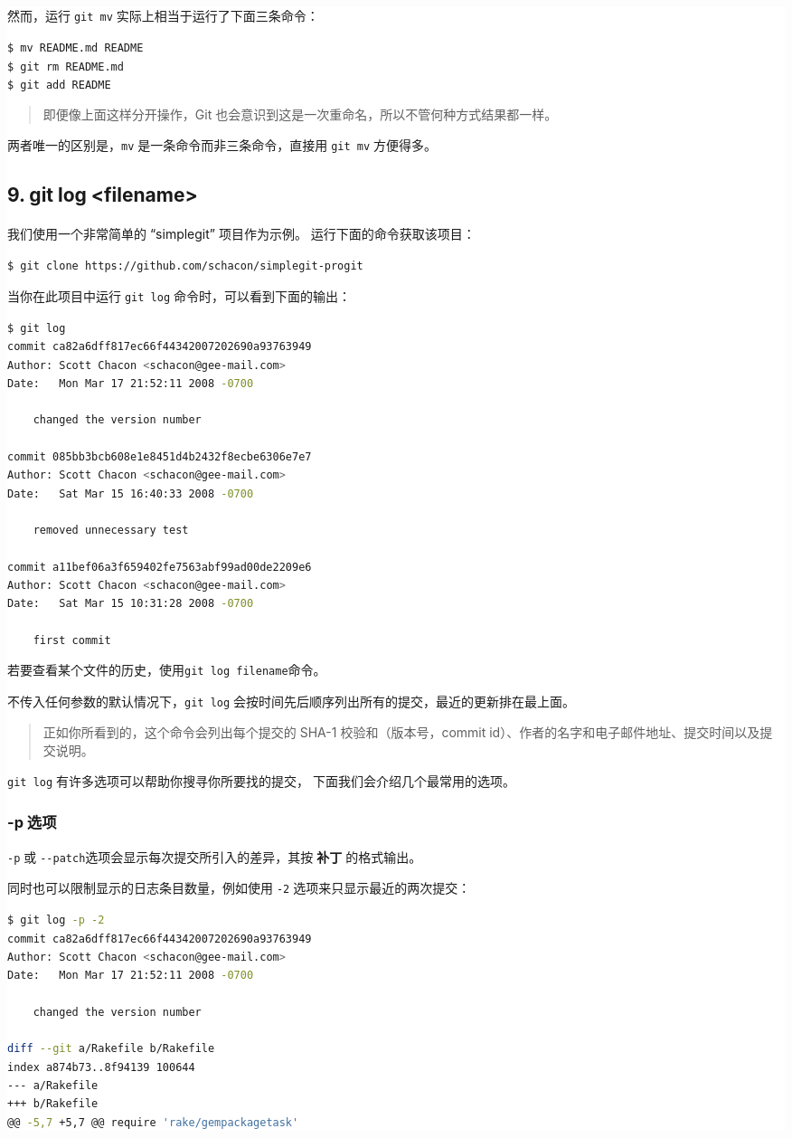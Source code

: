 然而，运行 `git mv` 实际上相当于运行了下面三条命令：

```bash
$ mv README.md README
$ git rm README.md
$ git add README
```

> 即便像上面这样分开操作，Git 也会意识到这是一次重命名，所以不管何种方式结果都一样。 

两者唯一的区别是，`mv` 是一条命令而非三条命令，直接用 `git mv` 方便得多。 

## 9. git log \<filename>

我们使用一个非常简单的 “simplegit” 项目作为示例。 运行下面的命令获取该项目：

```bash
$ git clone https://github.com/schacon/simplegit-progit
```

当你在此项目中运行 `git log` 命令时，可以看到下面的输出：

```bash
$ git log
commit ca82a6dff817ec66f44342007202690a93763949
Author: Scott Chacon <schacon@gee-mail.com>
Date:   Mon Mar 17 21:52:11 2008 -0700

    changed the version number

commit 085bb3bcb608e1e8451d4b2432f8ecbe6306e7e7
Author: Scott Chacon <schacon@gee-mail.com>
Date:   Sat Mar 15 16:40:33 2008 -0700

    removed unnecessary test

commit a11bef06a3f659402fe7563abf99ad00de2209e6
Author: Scott Chacon <schacon@gee-mail.com>
Date:   Sat Mar 15 10:31:28 2008 -0700

    first commit
```

若要查看某个文件的历史，使用`git log filename`命令。

不传入任何参数的默认情况下，`git log` 会按时间先后顺序列出所有的提交，最近的更新排在最上面。

> 正如你所看到的，这个命令会列出每个提交的 SHA-1 校验和（版本号，commit id）、作者的名字和电子邮件地址、提交时间以及提交说明。

`git log` 有许多选项可以帮助你搜寻你所要找的提交， 下面我们会介绍几个最常用的选项。

### -p 选项

 `-p` 或 `--patch`选项会显示每次提交所引入的差异，其按 **补丁** 的格式输出。 

同时也可以限制显示的日志条目数量，例如使用 `-2` 选项来只显示最近的两次提交：

```bash
$ git log -p -2
commit ca82a6dff817ec66f44342007202690a93763949
Author: Scott Chacon <schacon@gee-mail.com>
Date:   Mon Mar 17 21:52:11 2008 -0700

    changed the version number

diff --git a/Rakefile b/Rakefile
index a874b73..8f94139 100644
--- a/Rakefile
+++ b/Rakefile
@@ -5,7 +5,7 @@ require 'rake/gempackagetask'
```